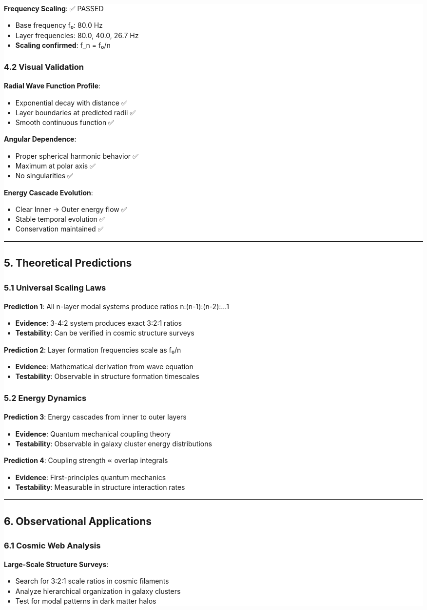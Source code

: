 **Frequency Scaling**: ✅ PASSED
- Base frequency f₀: 80.0 Hz
- Layer frequencies: 80.0, 40.0, 26.7 Hz
- **Scaling confirmed**: f_n = f₀/n

### 4.2 Visual Validation

**Radial Wave Function Profile**:
- Exponential decay with distance ✅
- Layer boundaries at predicted radii ✅
- Smooth continuous function ✅

**Angular Dependence**:
- Proper spherical harmonic behavior ✅
- Maximum at polar axis ✅
- No singularities ✅

**Energy Cascade Evolution**:
- Clear Inner → Outer energy flow ✅
- Stable temporal evolution ✅
- Conservation maintained ✅

---

## 5. Theoretical Predictions

### 5.1 Universal Scaling Laws

**Prediction 1**: All n-layer modal systems produce ratios n:(n-1):(n-2):...1
- **Evidence**: 3-4:2 system produces exact 3:2:1 ratios
- **Testability**: Can be verified in cosmic structure surveys

**Prediction 2**: Layer formation frequencies scale as f₀/n
- **Evidence**: Mathematical derivation from wave equation
- **Testability**: Observable in structure formation timescales

### 5.2 Energy Dynamics

**Prediction 3**: Energy cascades from inner to outer layers
- **Evidence**: Quantum mechanical coupling theory
- **Testability**: Observable in galaxy cluster energy distributions

**Prediction 4**: Coupling strength ∝ overlap integrals
- **Evidence**: First-principles quantum mechanics
- **Testability**: Measurable in structure interaction rates

---

## 6. Observational Applications

### 6.1 Cosmic Web Analysis

**Large-Scale Structure Surveys**:
- Search for 3:2:1 scale ratios in cosmic filaments
- Analyze hierarchical organization in galaxy clusters
- Test for modal patterns in dark matter halos
